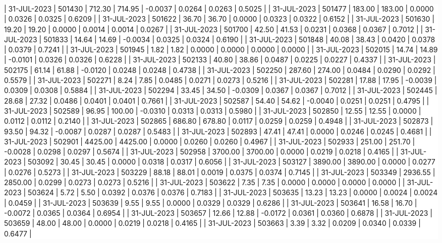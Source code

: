 | 31-JUL-2023 | 501430 | 712.30 | 714.95 | -0.0037 | 0.0264 | 0.0263 | 0.5025 |
| 31-JUL-2023 | 501477 | 183.00 | 183.00 | 0.0000 | 0.0326 | 0.0325 | 0.6209 |
| 31-JUL-2023 | 501622 | 36.70 | 36.70 | 0.0000 | 0.0323 | 0.0322 | 0.6152 |
| 31-JUL-2023 | 501630 | 19.20 | 19.20 | 0.0000 | 0.0014 | 0.0014 | 0.0267 |
| 31-JUL-2023 | 501700 | 42.50 | 41.53 | 0.0231 | 0.0368 | 0.0367 | 0.7012 |
| 31-JUL-2023 | 501833 | 14.64 | 14.69 | -0.0034 | 0.0325 | 0.0324 | 0.6190 |
| 31-JUL-2023 | 501848 | 40.08 | 38.43 | 0.0420 | 0.0378 | 0.0379 | 0.7241 |
| 31-JUL-2023 | 501945 | 1.82 | 1.82 | 0.0000 | 0.0000 | 0.0000 | 0.0000 |
| 31-JUL-2023 | 502015 | 14.74 | 14.89 | -0.0101 | 0.0326 | 0.0326 | 0.6228 |
| 31-JUL-2023 | 502133 | 40.80 | 38.86 | 0.0487 | 0.0225 | 0.0227 | 0.4337 |
| 31-JUL-2023 | 502175 | 61.14 | 61.88 | -0.0120 | 0.0248 | 0.0248 | 0.4738 |
| 31-JUL-2023 | 502250 | 287.60 | 274.00 | 0.0484 | 0.0290 | 0.0292 | 0.5579 |
| 31-JUL-2023 | 502271 | 8.24 | 7.85 | 0.0485 | 0.0271 | 0.0273 | 0.5216 |
| 31-JUL-2023 | 502281 | 17.88 | 17.95 | -0.0039 | 0.0309 | 0.0308 | 0.5884 |
| 31-JUL-2023 | 502294 | 33.45 | 34.50 | -0.0309 | 0.0367 | 0.0367 | 0.7012 |
| 31-JUL-2023 | 502445 | 28.68 | 27.32 | 0.0486 | 0.0401 | 0.0401 | 0.7661 |
| 31-JUL-2023 | 502587 | 54.40 | 54.62 | -0.0040 | 0.0251 | 0.0251 | 0.4795 |
| 31-JUL-2023 | 502589 | 96.95 | 100.00 | -0.0310 | 0.0313 | 0.0313 | 0.5980 |
| 31-JUL-2023 | 502850 | 12.55 | 12.55 | 0.0000 | 0.0112 | 0.0112 | 0.2140 |
| 31-JUL-2023 | 502865 | 686.80 | 678.80 | 0.0117 | 0.0259 | 0.0259 | 0.4948 |
| 31-JUL-2023 | 502873 | 93.50 | 94.32 | -0.0087 | 0.0287 | 0.0287 | 0.5483 |
| 31-JUL-2023 | 502893 | 47.41 | 47.41 | 0.0000 | 0.0246 | 0.0245 | 0.4681 |
| 31-JUL-2023 | 502901 | 4425.00 | 4425.00 | 0.0000 | 0.0260 | 0.0260 | 0.4967 |
| 31-JUL-2023 | 502933 | 251.00 | 251.70 | -0.0028 | 0.0298 | 0.0297 | 0.5674 |
| 31-JUL-2023 | 502958 | 3700.00 | 3700.00 | 0.0000 | 0.0219 | 0.0218 | 0.4165 |
| 31-JUL-2023 | 503092 | 30.45 | 30.45 | 0.0000 | 0.0318 | 0.0317 | 0.6056 |
| 31-JUL-2023 | 503127 | 3890.00 | 3890.00 | 0.0000 | 0.0277 | 0.0276 | 0.5273 |
| 31-JUL-2023 | 503229 | 88.18 | 88.01 | 0.0019 | 0.0375 | 0.0374 | 0.7145 |
| 31-JUL-2023 | 503349 | 2936.55 | 2850.00 | 0.0299 | 0.0273 | 0.0273 | 0.5216 |
| 31-JUL-2023 | 503622 | 7.35 | 7.35 | 0.0000 | 0.0000 | 0.0000 | 0.0000 |
| 31-JUL-2023 | 503624 | 5.72 | 5.50 | 0.0392 | 0.0376 | 0.0376 | 0.7183 |
| 31-JUL-2023 | 503635 | 13.23 | 13.23 | 0.0000 | 0.0024 | 0.0024 | 0.0459 |
| 31-JUL-2023 | 503639 | 9.55 | 9.55 | 0.0000 | 0.0329 | 0.0329 | 0.6286 |
| 31-JUL-2023 | 503641 | 16.58 | 16.70 | -0.0072 | 0.0365 | 0.0364 | 0.6954 |
| 31-JUL-2023 | 503657 | 12.66 | 12.88 | -0.0172 | 0.0361 | 0.0360 | 0.6878 |
| 31-JUL-2023 | 503659 | 48.00 | 48.00 | 0.0000 | 0.0219 | 0.0218 | 0.4165 |
| 31-JUL-2023 | 503663 | 3.39 | 3.32 | 0.0209 | 0.0340 | 0.0339 | 0.6477 |
